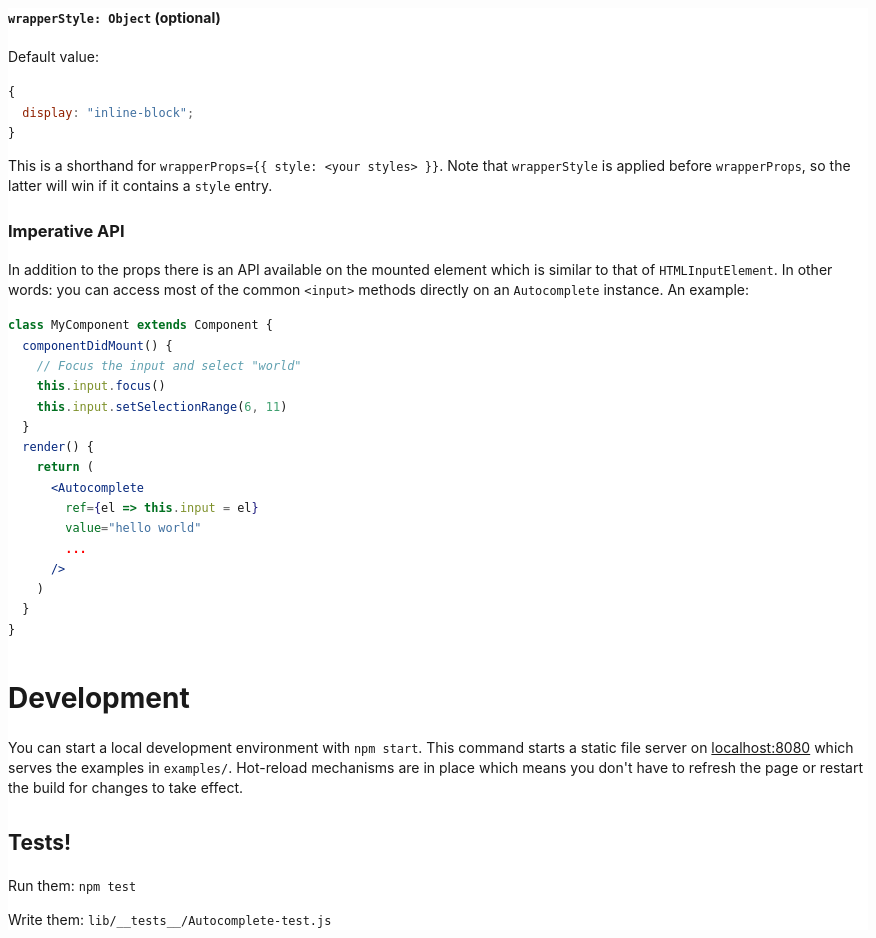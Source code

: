 #### `wrapperStyle: Object` (optional)

Default value:

```jsx
{
  display: "inline-block";
}
```

This is a shorthand for `wrapperProps={{ style: <your styles> }}`.
Note that `wrapperStyle` is applied before `wrapperProps`, so the latter
will win if it contains a `style` entry.

### Imperative API

In addition to the props there is an API available on the mounted element which is similar to that of `HTMLInputElement`. In other words: you can access most of the common `<input>` methods directly on an `Autocomplete` instance. An example:

```jsx
class MyComponent extends Component {
  componentDidMount() {
    // Focus the input and select "world"
    this.input.focus()
    this.input.setSelectionRange(6, 11)
  }
  render() {
    return (
      <Autocomplete
        ref={el => this.input = el}
        value="hello world"
        ...
      />
    )
  }
}
```

# Development

You can start a local development environment with `npm start`. This command starts a static file server on [localhost:8080](http://localhost:8080) which serves the examples in `examples/`. Hot-reload mechanisms are in place which means you don't have to refresh the page or restart the build for changes to take effect.

## Tests!

Run them:
`npm test`

Write them:
`lib/__tests__/Autocomplete-test.js`
